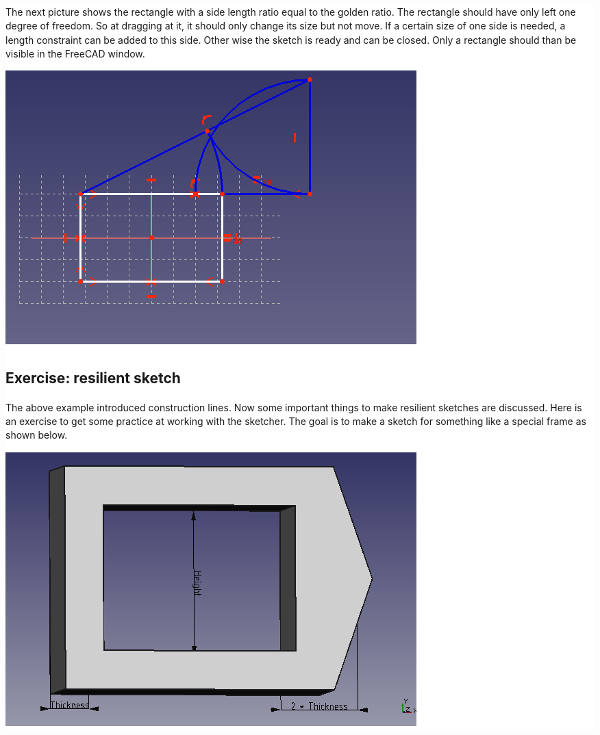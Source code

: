 The next picture shows the rectangle with a side length ratio equal to the golden ratio. The rectangle should have only left one degree of freedom. So at dragging at it, it should only change its size but not move. If a certain size of one side is needed, a length constraint can be added to this side. Other wise the sketch is ready and can be closed. Only a rectangle should than be visible in the FreeCAD window.

![](/src/assets/images/Step14_rectangle_with_golden_ratio.png)

## Exercise: resilient sketch

The above example introduced construction lines. Now some important things to make resilient sketches are discussed. Here is an exercise to get some practice at working with the sketcher. The goal is to make a sketch for something like a special frame as shown below.

![](/src/assets/images/Frame_erxercise_pad.png)
